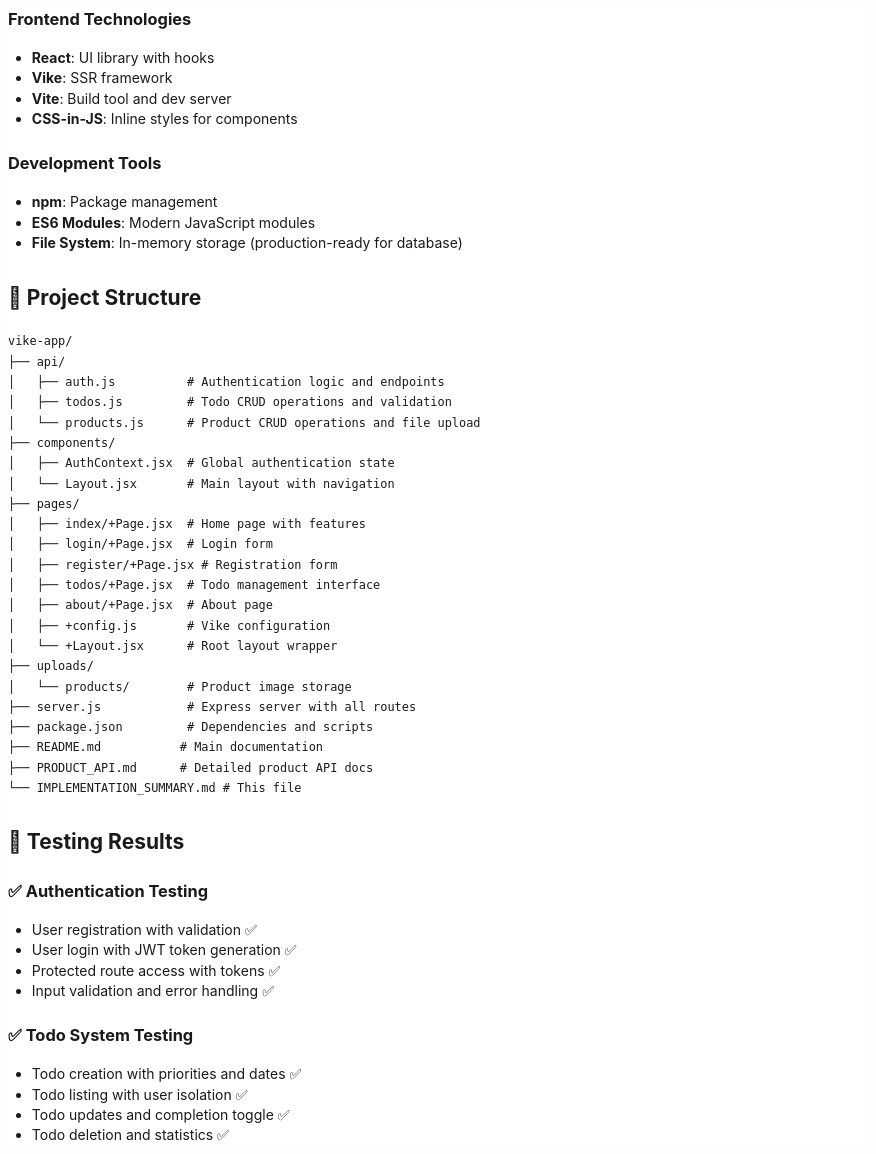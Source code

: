 ### Frontend Technologies
- **React**: UI library with hooks
- **Vike**: SSR framework
- **Vite**: Build tool and dev server
- **CSS-in-JS**: Inline styles for components

### Development Tools
- **npm**: Package management
- **ES6 Modules**: Modern JavaScript modules
- **File System**: In-memory storage (production-ready for database)

## 📁 Project Structure

```
vike-app/
├── api/
│   ├── auth.js          # Authentication logic and endpoints
│   ├── todos.js         # Todo CRUD operations and validation
│   └── products.js      # Product CRUD operations and file upload
├── components/
│   ├── AuthContext.jsx  # Global authentication state
│   └── Layout.jsx       # Main layout with navigation
├── pages/
│   ├── index/+Page.jsx  # Home page with features
│   ├── login/+Page.jsx  # Login form
│   ├── register/+Page.jsx # Registration form
│   ├── todos/+Page.jsx  # Todo management interface
│   ├── about/+Page.jsx  # About page
│   ├── +config.js       # Vike configuration
│   └── +Layout.jsx      # Root layout wrapper
├── uploads/
│   └── products/        # Product image storage
├── server.js            # Express server with all routes
├── package.json         # Dependencies and scripts
├── README.md           # Main documentation
├── PRODUCT_API.md      # Detailed product API docs
└── IMPLEMENTATION_SUMMARY.md # This file
```

## 🧪 Testing Results

### ✅ Authentication Testing
- User registration with validation ✅
- User login with JWT token generation ✅
- Protected route access with tokens ✅
- Input validation and error handling ✅

### ✅ Todo System Testing
- Todo creation with priorities and dates ✅
- Todo listing with user isolation ✅
- Todo updates and completion toggle ✅
- Todo deletion and statistics ✅
